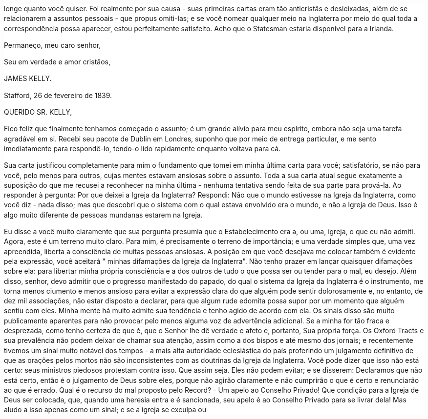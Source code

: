 longe quanto você quiser. Foi realmente por sua causa - suas primeiras
cartas eram tão anticristãs e desleixadas, além de se relacionarem a
assuntos pessoais - que propus omiti-las; e se você nomear qualquer meio
na Inglaterra por meio do qual toda a correspondência possa aparecer,
estou perfeitamente satisfeito. Acho que o Statesman estaria disponível
para a Irlanda.

Permaneço, meu caro senhor,

Seu em verdade e amor cristãos,

JAMES KELLY.

Stafford, 26 de fevereiro de 1839.

QUERIDO SR. KELLY,

Fico feliz que finalmente tenhamos começado o assunto; é um grande
alívio para meu espírito, embora não seja uma tarefa agradável em si.
Recebi seu pacote de Dublin em Londres, suponho que por meio de entrega
particular, e me sento imediatamente para respondê-lo, tendo-o lido
rapidamente enquanto voltava para cá.

Sua carta justificou completamente para mim o fundamento que tomei em
minha última carta para você; satisfatório, se não para você, pelo menos
para outros, cujas mentes estavam ansiosas sobre o assunto. Toda a sua
carta atual segue exatamente a suposição do que me recusei a reconhecer
na minha última - nenhuma tentativa sendo feita de sua parte para
prová-la. Ao responder à pergunta: Por que deixei a Igreja da
Inglaterra? Respondi: Não que o mundo estivesse na Igreja da Inglaterra,
como você diz - nada disso; mas que descobri que o sistema com o qual
estava envolvido era o mundo, e não a Igreja de Deus. Isso é algo muito
diferente de pessoas mundanas estarem na Igreja.

Eu disse a você muito claramente que sua pergunta presumia que o
Estabelecimento era a, ou uma, igreja, o que eu não admiti. Agora, este
é um terreno muito claro. Para mim, é precisamente o terreno de
importância; e uma verdade simples que, uma vez apreendida, liberta a
consciência de muitas pessoas ansiosas. A posição em que você desejava
me colocar também é evidente pela expressão, você aceitará \" minhas
difamações da Igreja da Inglaterra\". Não tenho prazer em lançar
quaisquer difamações sobre ela: para libertar minha própria consciência
e a dos outros de tudo o que possa ser ou tender para o mal, eu desejo.
Além disso, senhor, devo admitir que o progresso manifestado do papado,
do qual o sistema da Igreja da Inglaterra é o instrumento, me torna
menos ciumento e menos ansioso para evitar a expressão clara do que
alguém pode sentir dolorosamente e, no entanto, de dez mil associações,
não estar disposto a declarar, para que algum rude edomita possa supor
por um momento que alguém sentiu com eles. Minha mente há muito admite
sua tendência e tenho agido de acordo com ela. Os sinais disso são muito
publicamente aparentes para não provocar pelo menos alguma voz de
advertência adicional. Se a minha for tão fraca e desprezada, como tenho
certeza de que é, que o Senhor lhe dê verdade e afeto e, portanto, Sua
própria força. Os Oxford Tracts e sua prevalência não podem deixar de
chamar sua atenção, assim como a dos bispos e até mesmo dos jornais; e
recentemente tivemos um sinal muito notável dos tempos - a mais alta
autoridade eclesiástica do país proferindo um julgamento definitivo de
que as orações pelos mortos não são inconsistentes com as doutrinas da
Igreja da Inglaterra. Você pode dizer que isso não está certo: seus
ministros piedosos protestam contra isso. Que assim seja. Eles não podem
evitar; e se disserem: Declaramos que não está certo, então é o
julgamento de Deus sobre eles, porque não agirão claramente e não
cumprirão o que é certo e renunciarão ao que é errado. Qual é o recurso
do mal proposto pelo Record? - Um apelo ao Conselho Privado! Que
condição para a Igreja de Deus ser colocada, que, quando uma heresia
entra e é sancionada, seu apelo é ao Conselho Privado para se livrar
dela! Mas aludo a isso apenas como um sinal; e se a igreja se exculpa ou